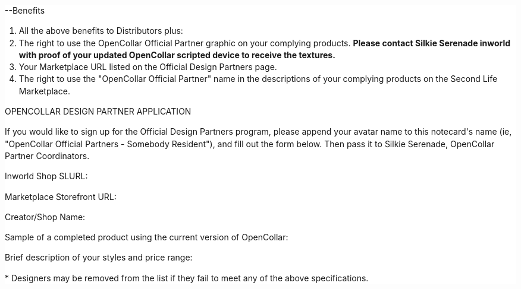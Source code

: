 --Benefits

1. All the above benefits to Distributors plus:  
2. The right to use the OpenCollar Official Partner graphic on your complying products.  **Please contact Silkie Serenade inworld with proof of your updated OpenCollar scripted device to receive the textures.**
3. Your Marketplace URL listed on the Official Design Partners page.  
4. The right to use the "OpenCollar Official Partner" name in the descriptions of your complying products on the Second Life Marketplace.  

OPENCOLLAR DESIGN PARTNER APPLICATION

If you would like to sign up for the Official Design Partners program, please append your avatar name to this notecard's name (ie, "OpenCollar Official Partners - Somebody Resident"), and fill out the form below. Then pass it to Silkie Serenade, OpenCollar Partner Coordinators.

Inworld Shop SLURL:   

Marketplace Storefront URL: 

Creator/Shop Name:

Sample of a completed product using the current version of OpenCollar: 

Brief description of your styles and price range: 

\* Designers may be removed from the list if they fail to meet any of the above specifications.
